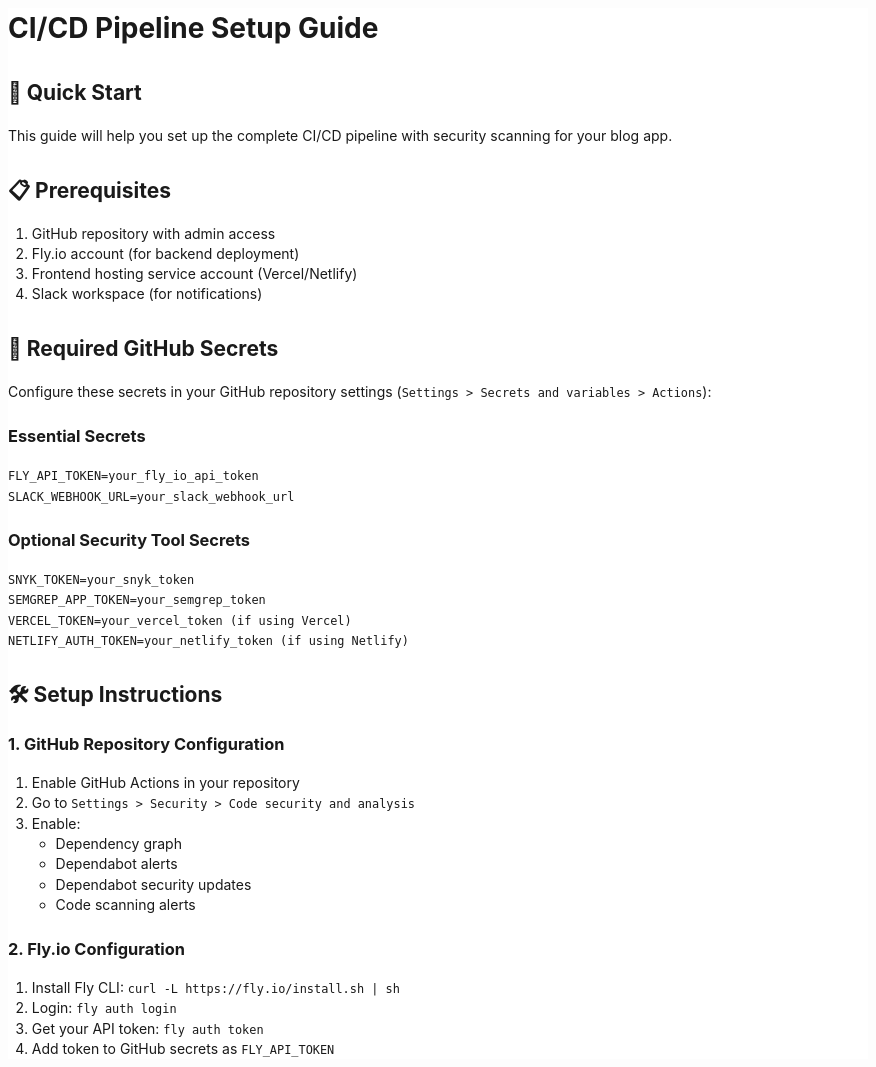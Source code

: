 # CI/CD Pipeline Setup Guide

## 🚀 Quick Start

This guide will help you set up the complete CI/CD pipeline with security scanning for your blog app.

## 📋 Prerequisites

1. GitHub repository with admin access
2. Fly.io account (for backend deployment)
3. Frontend hosting service account (Vercel/Netlify)
4. Slack workspace (for notifications)

## 🔐 Required GitHub Secrets

Configure these secrets in your GitHub repository settings (`Settings > Secrets and variables > Actions`):

### Essential Secrets
```
FLY_API_TOKEN=your_fly_io_api_token
SLACK_WEBHOOK_URL=your_slack_webhook_url
```

### Optional Security Tool Secrets
```
SNYK_TOKEN=your_snyk_token
SEMGREP_APP_TOKEN=your_semgrep_token
VERCEL_TOKEN=your_vercel_token (if using Vercel)
NETLIFY_AUTH_TOKEN=your_netlify_token (if using Netlify)
```

## 🛠️ Setup Instructions

### 1. GitHub Repository Configuration

1. Enable GitHub Actions in your repository
2. Go to `Settings > Security > Code security and analysis`
3. Enable:
   - Dependency graph
   - Dependabot alerts
   - Dependabot security updates
   - Code scanning alerts

### 2. Fly.io Configuration

1. Install Fly CLI: `curl -L https://fly.io/install.sh | sh`
2. Login: `fly auth login`
3. Get your API token: `fly auth token`
4. Add token to GitHub secrets as `FLY_API_TOKEN`
